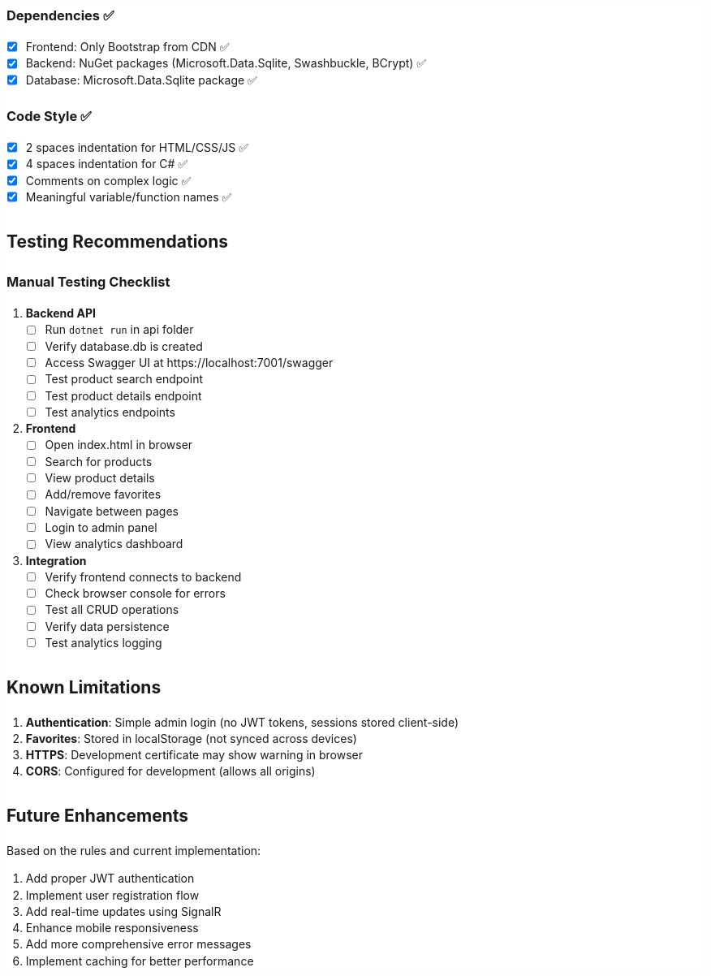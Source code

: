 ### Dependencies ✅
- [x] Frontend: Only Bootstrap from CDN ✅
- [x] Backend: NuGet packages (Microsoft.Data.Sqlite, Swashbuckle, BCrypt) ✅
- [x] Database: Microsoft.Data.Sqlite package ✅

### Code Style ✅
- [x] 2 spaces indentation for HTML/CSS/JS ✅
- [x] 4 spaces indentation for C# ✅
- [x] Comments on complex logic ✅
- [x] Meaningful variable/function names ✅

## Testing Recommendations

### Manual Testing Checklist
1. **Backend API**
   - [ ] Run `dotnet run` in api folder
   - [ ] Verify database.db is created
   - [ ] Access Swagger UI at https://localhost:7001/swagger
   - [ ] Test product search endpoint
   - [ ] Test product details endpoint
   - [ ] Test analytics endpoints

2. **Frontend**
   - [ ] Open index.html in browser
   - [ ] Search for products
   - [ ] View product details
   - [ ] Add/remove favorites
   - [ ] Navigate between pages
   - [ ] Login to admin panel
   - [ ] View analytics dashboard

3. **Integration**
   - [ ] Verify frontend connects to backend
   - [ ] Check browser console for errors
   - [ ] Test all CRUD operations
   - [ ] Verify data persistence
   - [ ] Test analytics logging

## Known Limitations

1. **Authentication**: Simple admin login (no JWT tokens, sessions stored client-side)
2. **Favorites**: Stored in localStorage (not synced across devices)
3. **HTTPS**: Development certificate may show warning in browser
4. **CORS**: Configured for development (allows all origins)

## Future Enhancements

Based on the rules and current implementation:
1. Add proper JWT authentication
2. Implement user registration flow
3. Add real-time updates using SignalR
4. Enhance mobile responsiveness
5. Add more comprehensive error messages
6. Implement caching for better performance
